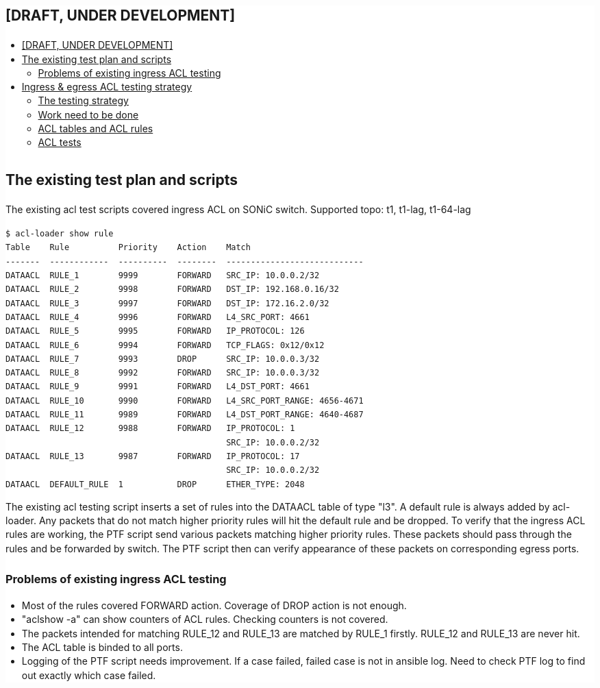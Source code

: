 ## [DRAFT, UNDER DEVELOPMENT]

- [[DRAFT, UNDER DEVELOPMENT]](#draft-under-development)
- [The existing test plan and scripts](#the-existing-test-plan-and-scripts)
  - [Problems of existing ingress ACL testing](#problems-of-existing-ingress-acl-testing)
- [Ingress & egress ACL testing strategy](#ingress--egress-acl-testing-strategy)
  - [The testing strategy](#the-testing-strategy)
  - [Work need to be done](#work-need-to-be-done)
  - [ACL tables and ACL rules](#acl-tables-and-acl-rules)
  - [ACL tests](#acl-tests)

## The existing test plan and scripts

The existing acl test scripts covered ingress ACL on SONiC switch. Supported topo: t1, t1-lag, t1-64-lag

```
$ acl-loader show rule
Table    Rule          Priority    Action    Match
-------  ------------  ----------  --------  ----------------------------
DATAACL  RULE_1        9999        FORWARD   SRC_IP: 10.0.0.2/32
DATAACL  RULE_2        9998        FORWARD   DST_IP: 192.168.0.16/32
DATAACL  RULE_3        9997        FORWARD   DST_IP: 172.16.2.0/32
DATAACL  RULE_4        9996        FORWARD   L4_SRC_PORT: 4661
DATAACL  RULE_5        9995        FORWARD   IP_PROTOCOL: 126
DATAACL  RULE_6        9994        FORWARD   TCP_FLAGS: 0x12/0x12
DATAACL  RULE_7        9993        DROP      SRC_IP: 10.0.0.3/32
DATAACL  RULE_8        9992        FORWARD   SRC_IP: 10.0.0.3/32
DATAACL  RULE_9        9991        FORWARD   L4_DST_PORT: 4661
DATAACL  RULE_10       9990        FORWARD   L4_SRC_PORT_RANGE: 4656-4671
DATAACL  RULE_11       9989        FORWARD   L4_DST_PORT_RANGE: 4640-4687
DATAACL  RULE_12       9988        FORWARD   IP_PROTOCOL: 1
                                             SRC_IP: 10.0.0.2/32
DATAACL  RULE_13       9987        FORWARD   IP_PROTOCOL: 17
                                             SRC_IP: 10.0.0.2/32
DATAACL  DEFAULT_RULE  1           DROP      ETHER_TYPE: 2048
```

The existing acl testing script inserts a set of rules into the DATAACL table of type "l3". A default rule is always added by acl-loader.
Any packets that do not match higher priority rules will hit the default rule and be dropped.
To verify that the ingress ACL rules are working, the PTF script send various packets matching higher priority rules. These packets should pass through the rules and be forwarded by switch. The PTF script then can verify appearance of these packets on corresponding egress ports.

### Problems of existing ingress ACL testing

* Most of the rules covered FORWARD action. Coverage of DROP action is not enough.
* "aclshow -a" can show counters of ACL rules. Checking counters is not covered.
* The packets intended for matching RULE_12 and RULE_13 are matched by RULE_1 firstly. RULE_12 and RULE_13 are never hit.
* The ACL table is binded to all ports.
* Logging of the PTF script needs improvement. If a case failed, failed case is not in ansible log. Need to check PTF log to find out exactly which case failed.
